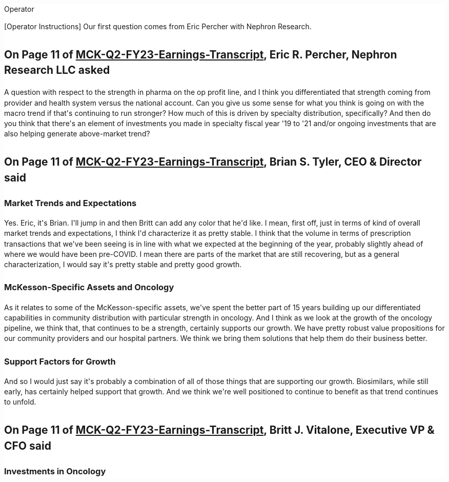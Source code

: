 Operator

[Operator Instructions] Our first question comes from Eric Percher with Nephron Research.

## On Page 11 of [MCK-Q2-FY23-Earnings-Transcript](https://s24.q4cdn.com/128197368/files/doc_financials/2023/q2/MCK-Q2-FY23-Earnings-Transcript.pdf), Eric R. Percher, Nephron Research LLC asked
A question with respect to the strength in pharma on the op profit line, and I think you differentiated that strength coming from provider and health system versus the national account. Can you give us some sense for what you think is going on with the macro trend if that's continuing to run stronger? How much of this is driven by specialty distribution, specifically? And then do you think that there's an element of investments you made in specialty fiscal year '19 to '21 and/or ongoing investments that are also helping generate above-market trend?

## On Page 11 of [MCK-Q2-FY23-Earnings-Transcript](https://s24.q4cdn.com/128197368/files/doc_financials/2023/q2/MCK-Q2-FY23-Earnings-Transcript.pdf), Brian S. Tyler, CEO & Director said

### Market Trends and Expectations

Yes. Eric, it's Brian. I'll jump in and then Britt can add any color that he'd like. I mean, first off, just in terms of kind of overall market trends and expectations, I think I'd characterize it as pretty stable. I think that the volume in terms of prescription transactions that we've been seeing is in line with what we expected at the beginning of the year, probably slightly ahead of where we would have been pre-COVID. I mean there are parts of the market that are still recovering, but as a general characterization, I would say it's pretty stable and pretty good growth.

### McKesson-Specific Assets and Oncology

As it relates to some of the McKesson-specific assets, we've spent the better part of 15 years building up our differentiated capabilities in community distribution with particular strength in oncology. And I think as we look at the growth of the oncology pipeline, we think that, that continues to be a strength, certainly supports our growth. We have pretty robust value propositions for our community providers and our hospital partners. We think we bring them solutions that help them do their business better.

### Support Factors for Growth

And so I would just say it's probably a combination of all of those things that are supporting our growth. Biosimilars, while still early, has certainly helped support that growth. And we think we're well positioned to continue to benefit as that trend continues to unfold.

## On Page 11 of [MCK-Q2-FY23-Earnings-Transcript](https://s24.q4cdn.com/128197368/files/doc_financials/2023/q2/MCK-Q2-FY23-Earnings-Transcript.pdf), Britt J. Vitalone, Executive VP & CFO said

### Investments in Oncology
